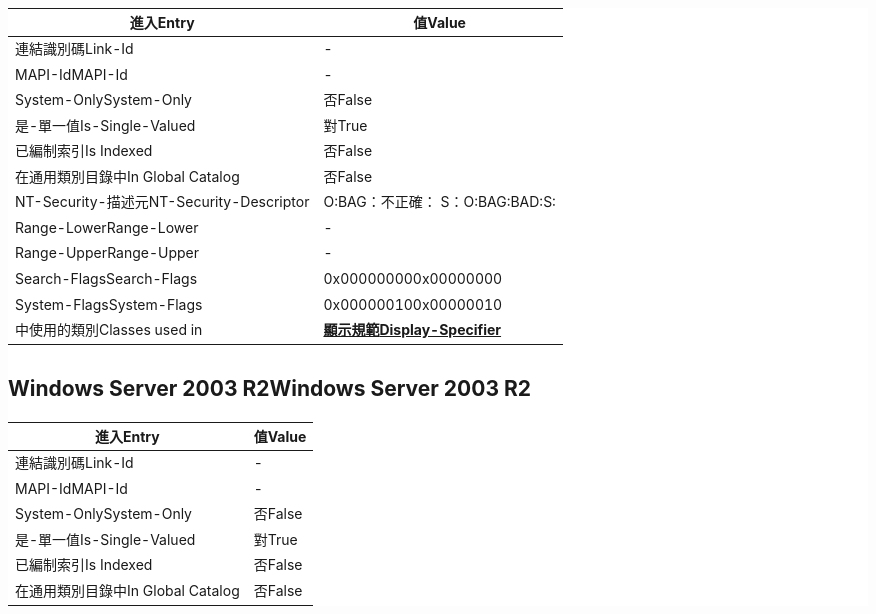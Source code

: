 

| <span data-ttu-id="efa9d-153">進入</span><span class="sxs-lookup"><span data-stu-id="efa9d-153">Entry</span></span> | <span data-ttu-id="efa9d-154">值</span><span class="sxs-lookup"><span data-stu-id="efa9d-154">Value</span></span> |
|------------------------|------------------------------------------------------------|
| <span data-ttu-id="efa9d-155">連結識別碼</span><span class="sxs-lookup"><span data-stu-id="efa9d-155">Link-Id</span></span>                | \-                                                         |
| <span data-ttu-id="efa9d-156">MAPI-Id</span><span class="sxs-lookup"><span data-stu-id="efa9d-156">MAPI-Id</span></span>                | \-                                                         |
| <span data-ttu-id="efa9d-157">System-Only</span><span class="sxs-lookup"><span data-stu-id="efa9d-157">System-Only</span></span>            | <span data-ttu-id="efa9d-158">否</span><span class="sxs-lookup"><span data-stu-id="efa9d-158">False</span></span>                                                      |
| <span data-ttu-id="efa9d-159">是-單一值</span><span class="sxs-lookup"><span data-stu-id="efa9d-159">Is-Single-Valued</span></span>       | <span data-ttu-id="efa9d-160">對</span><span class="sxs-lookup"><span data-stu-id="efa9d-160">True</span></span>                                                       |
| <span data-ttu-id="efa9d-161">已編制索引</span><span class="sxs-lookup"><span data-stu-id="efa9d-161">Is Indexed</span></span>             | <span data-ttu-id="efa9d-162">否</span><span class="sxs-lookup"><span data-stu-id="efa9d-162">False</span></span>                                                      |
| <span data-ttu-id="efa9d-163">在通用類別目錄中</span><span class="sxs-lookup"><span data-stu-id="efa9d-163">In Global Catalog</span></span>      | <span data-ttu-id="efa9d-164">否</span><span class="sxs-lookup"><span data-stu-id="efa9d-164">False</span></span>                                                      |
| <span data-ttu-id="efa9d-165">NT-Security-描述元</span><span class="sxs-lookup"><span data-stu-id="efa9d-165">NT-Security-Descriptor</span></span> | <span data-ttu-id="efa9d-166">O:BAG：不正確： S：</span><span class="sxs-lookup"><span data-stu-id="efa9d-166">O:BAG:BAD:S:</span></span>                                               |
| <span data-ttu-id="efa9d-167">Range-Lower</span><span class="sxs-lookup"><span data-stu-id="efa9d-167">Range-Lower</span></span>            | \-                                                         |
| <span data-ttu-id="efa9d-168">Range-Upper</span><span class="sxs-lookup"><span data-stu-id="efa9d-168">Range-Upper</span></span>            | \-                                                         |
| <span data-ttu-id="efa9d-169">Search-Flags</span><span class="sxs-lookup"><span data-stu-id="efa9d-169">Search-Flags</span></span>           | <span data-ttu-id="efa9d-170">0x00000000</span><span class="sxs-lookup"><span data-stu-id="efa9d-170">0x00000000</span></span>                                                 |
| <span data-ttu-id="efa9d-171">System-Flags</span><span class="sxs-lookup"><span data-stu-id="efa9d-171">System-Flags</span></span>           | <span data-ttu-id="efa9d-172">0x00000010</span><span class="sxs-lookup"><span data-stu-id="efa9d-172">0x00000010</span></span>                                                 |
| <span data-ttu-id="efa9d-173">中使用的類別</span><span class="sxs-lookup"><span data-stu-id="efa9d-173">Classes used in</span></span>        | [<span data-ttu-id="efa9d-174">**顯示規範**</span><span class="sxs-lookup"><span data-stu-id="efa9d-174">**Display-Specifier**</span></span>](c-displayspecifier.md)<br/> |



## <a name="windows-server-2003-r2"></a><span data-ttu-id="efa9d-175">Windows Server 2003 R2</span><span class="sxs-lookup"><span data-stu-id="efa9d-175">Windows Server 2003 R2</span></span>



| <span data-ttu-id="efa9d-176">進入</span><span class="sxs-lookup"><span data-stu-id="efa9d-176">Entry</span></span> | <span data-ttu-id="efa9d-177">值</span><span class="sxs-lookup"><span data-stu-id="efa9d-177">Value</span></span> |
|------------------------|------------------------------------------------------------|
| <span data-ttu-id="efa9d-178">連結識別碼</span><span class="sxs-lookup"><span data-stu-id="efa9d-178">Link-Id</span></span>                | \-                                                         |
| <span data-ttu-id="efa9d-179">MAPI-Id</span><span class="sxs-lookup"><span data-stu-id="efa9d-179">MAPI-Id</span></span>                | \-                                                         |
| <span data-ttu-id="efa9d-180">System-Only</span><span class="sxs-lookup"><span data-stu-id="efa9d-180">System-Only</span></span>            | <span data-ttu-id="efa9d-181">否</span><span class="sxs-lookup"><span data-stu-id="efa9d-181">False</span></span>                                                      |
| <span data-ttu-id="efa9d-182">是-單一值</span><span class="sxs-lookup"><span data-stu-id="efa9d-182">Is-Single-Valued</span></span>       | <span data-ttu-id="efa9d-183">對</span><span class="sxs-lookup"><span data-stu-id="efa9d-183">True</span></span>                                                       |
| <span data-ttu-id="efa9d-184">已編制索引</span><span class="sxs-lookup"><span data-stu-id="efa9d-184">Is Indexed</span></span>             | <span data-ttu-id="efa9d-185">否</span><span class="sxs-lookup"><span data-stu-id="efa9d-185">False</span></span>                                                      |
| <span data-ttu-id="efa9d-186">在通用類別目錄中</span><span class="sxs-lookup"><span data-stu-id="efa9d-186">In Global Catalog</span></span>      | <span data-ttu-id="efa9d-187">否</span><span class="sxs-lookup"><span data-stu-id="efa9d-187">False</span></span>                                                      |